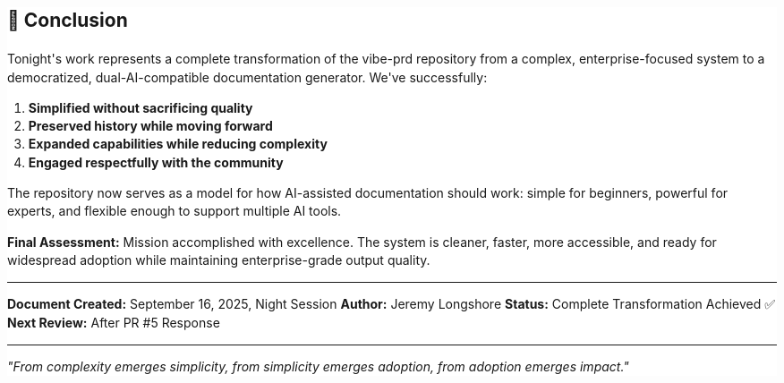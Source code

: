 ## 🎉 Conclusion

Tonight's work represents a complete transformation of the vibe-prd repository from a complex, enterprise-focused system to a democratized, dual-AI-compatible documentation generator. We've successfully:

1. **Simplified without sacrificing quality**
2. **Preserved history while moving forward**
3. **Expanded capabilities while reducing complexity**
4. **Engaged respectfully with the community**

The repository now serves as a model for how AI-assisted documentation should work: simple for beginners, powerful for experts, and flexible enough to support multiple AI tools.

**Final Assessment:** Mission accomplished with excellence. The system is cleaner, faster, more accessible, and ready for widespread adoption while maintaining enterprise-grade output quality.

---

**Document Created:** September 16, 2025, Night Session
**Author:** Jeremy Longshore
**Status:** Complete Transformation Achieved ✅
**Next Review:** After PR #5 Response

---

*"From complexity emerges simplicity, from simplicity emerges adoption, from adoption emerges impact."*